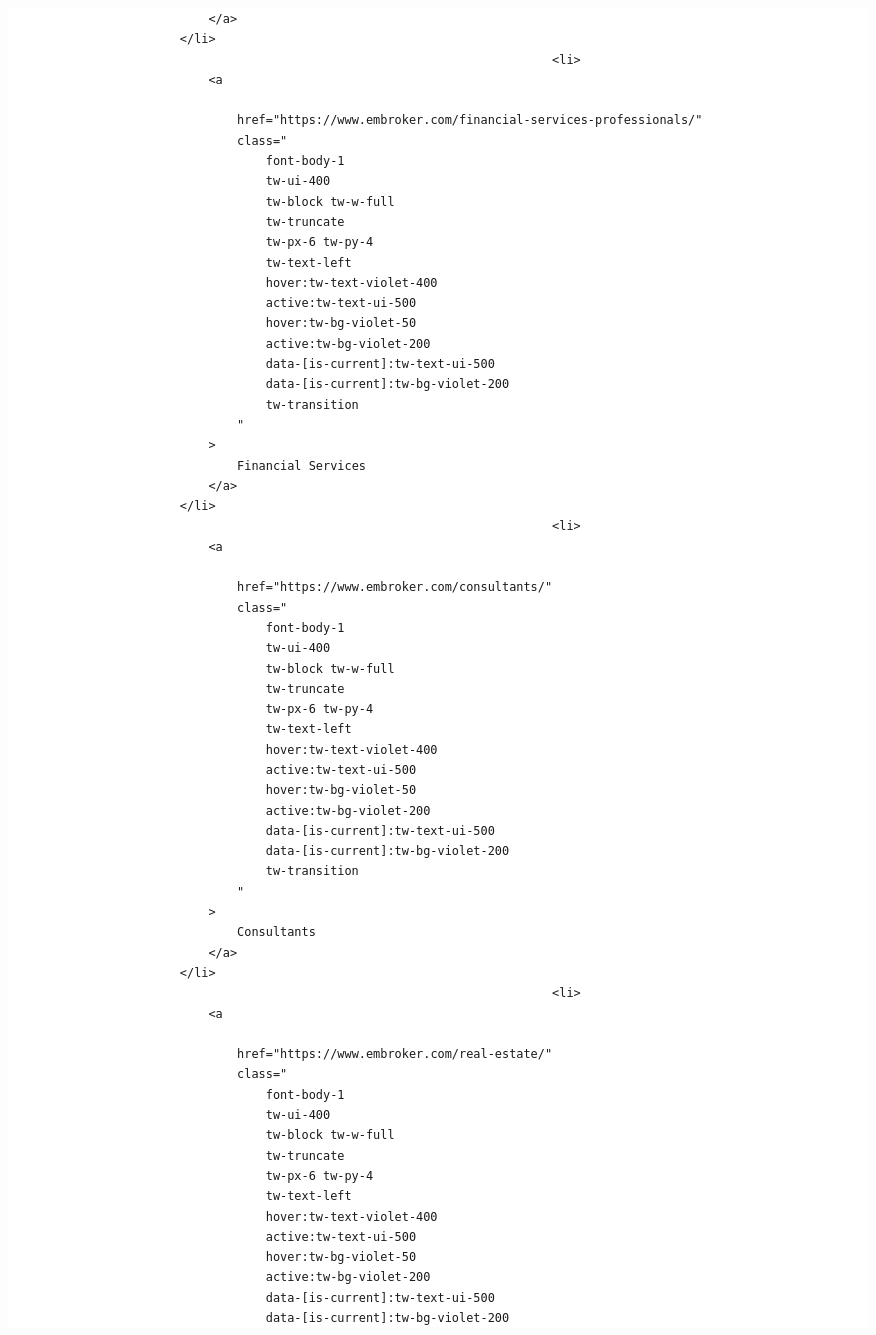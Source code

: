                                 </a>
                            </li>
                                                                                <li>
                                <a
                                    
                                    href="https://www.embroker.com/financial-services-professionals/"
                                    class="
                                        font-body-1
                                        tw-ui-400
                                        tw-block tw-w-full
                                        tw-truncate
                                        tw-px-6 tw-py-4
                                        tw-text-left
                                        hover:tw-text-violet-400
                                        active:tw-text-ui-500
                                        hover:tw-bg-violet-50
                                        active:tw-bg-violet-200
                                        data-[is-current]:tw-text-ui-500
                                        data-[is-current]:tw-bg-violet-200
                                        tw-transition
                                    "
                                >
                                    Financial Services
                                </a>
                            </li>
                                                                                <li>
                                <a
                                    
                                    href="https://www.embroker.com/consultants/"
                                    class="
                                        font-body-1
                                        tw-ui-400
                                        tw-block tw-w-full
                                        tw-truncate
                                        tw-px-6 tw-py-4
                                        tw-text-left
                                        hover:tw-text-violet-400
                                        active:tw-text-ui-500
                                        hover:tw-bg-violet-50
                                        active:tw-bg-violet-200
                                        data-[is-current]:tw-text-ui-500
                                        data-[is-current]:tw-bg-violet-200
                                        tw-transition
                                    "
                                >
                                    Consultants
                                </a>
                            </li>
                                                                                <li>
                                <a
                                    
                                    href="https://www.embroker.com/real-estate/"
                                    class="
                                        font-body-1
                                        tw-ui-400
                                        tw-block tw-w-full
                                        tw-truncate
                                        tw-px-6 tw-py-4
                                        tw-text-left
                                        hover:tw-text-violet-400
                                        active:tw-text-ui-500
                                        hover:tw-bg-violet-50
                                        active:tw-bg-violet-200
                                        data-[is-current]:tw-text-ui-500
                                        data-[is-current]:tw-bg-violet-200